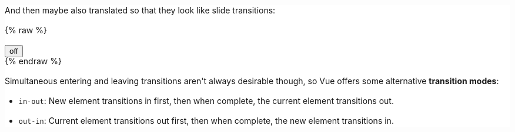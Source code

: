 And then maybe also translated so that they look like slide transitions:

{% raw %}
<div id="no-mode-translate-demo" class="demo">
  <div class="no-mode-translate-demo-wrapper">
    <transition name="no-mode-translate-fade">
      <button v-if="on" key="on" @click="on = false">
        on
      </button>
      <button v-else key="off" @click="on = true">
        off
      </button>
    </transition>
  </div>
</div>
<script>
new Vue({
  el: '#no-mode-translate-demo',
  data: {
    on: false
  }
})
</script>
<style>
.no-mode-translate-demo-wrapper {
  position: relative;
  height: 18px;
}
.no-mode-translate-demo-wrapper button {
  position: absolute;
}
.no-mode-translate-fade-enter-active, .no-mode-translate-fade-leave-active {
  transition: all 1s;
}
.no-mode-translate-fade-enter, .no-mode-translate-fade-leave-active {
  opacity: 0;
}
.no-mode-translate-fade-enter {
  transform: translateX(31px);
}
.no-mode-translate-fade-leave-active {
  transform: translateX(-31px);
}
</style>
{% endraw %}

Simultaneous entering and leaving transitions aren't always desirable though, so Vue offers some alternative **transition modes**:

- `in-out`: New element transitions in first, then when complete, the current element transitions out.

- `out-in`: Current element transitions out first, then when complete, the new element transitions in.
